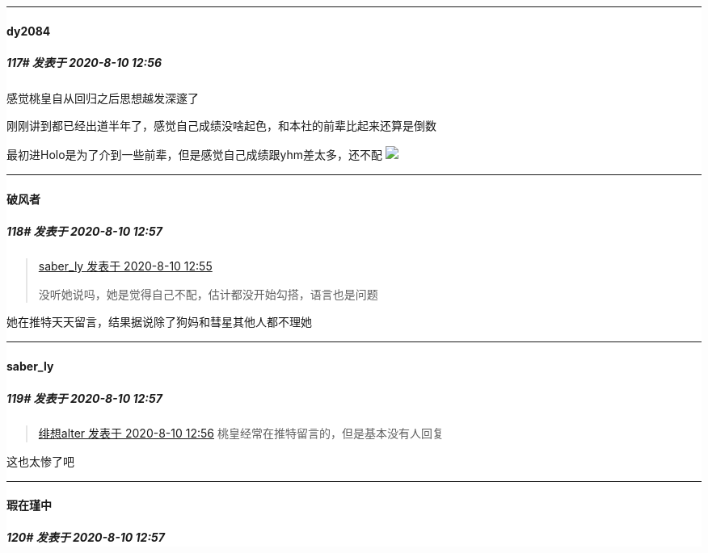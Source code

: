 





-----

####  dy2084  
##### 117#       发表于 2020-8-10 12:56




感觉桃皇自从回归之后思想越发深邃了

刚刚讲到都已经出道半年了，感觉自己成绩没啥起色，和本社的前辈比起来还算是倒数

最初进Holo是为了介到一些前辈，但是感觉自己成绩跟yhm差太多，还不配
<img src="https://static.saraba1st.com/image/smiley/face2017/037.png" referrerpolicy="no-referrer">







-----

####  破风者  
##### 118#       发表于 2020-8-10 12:57



<blockquote><a href="httphttps://bbs.saraba1st.com/2b/forum.php?mod=redirect&amp;goto=findpost&amp;pid=48379594&amp;ptid=1949964" target="_blank">saber_ly 发表于 2020-8-10 12:55</a>

没听她说吗，她是觉得自己不配，估计都没开始勾搭，语言也是问题</blockquote>
她在推特天天留言，结果据说除了狗妈和彗星其他人都不理她







-----

####  saber_ly  
##### 119#       发表于 2020-8-10 12:57



<blockquote><a href="httphttps://bbs.saraba1st.com/2b/forum.php?mod=redirect&amp;goto=findpost&amp;pid=48379604&amp;ptid=1949964" target="_blank">绯想alter 发表于 2020-8-10 12:56</a>
桃皇经常在推特留言的，但是基本没有人回复</blockquote>
这也太惨了吧







-----

####  瑕在瑾中  
##### 120#       发表于 2020-8-10 12:57
